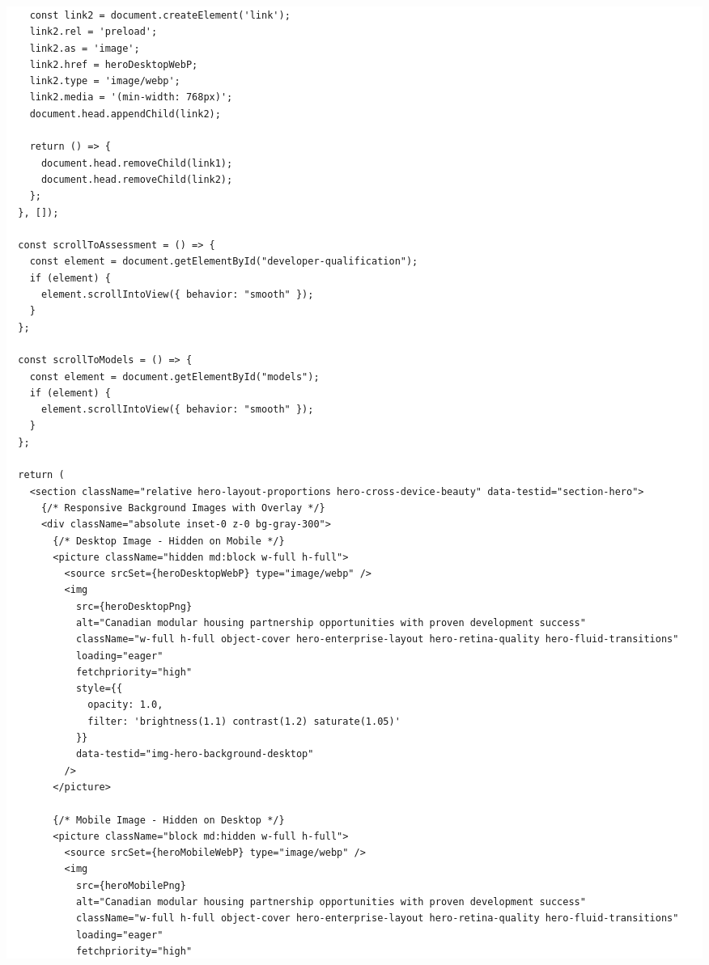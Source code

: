 ```tsx
    const link2 = document.createElement('link');
    link2.rel = 'preload';
    link2.as = 'image';
    link2.href = heroDesktopWebP;
    link2.type = 'image/webp';
    link2.media = '(min-width: 768px)';
    document.head.appendChild(link2);

    return () => {
      document.head.removeChild(link1);
      document.head.removeChild(link2);
    };
  }, []);

  const scrollToAssessment = () => {
    const element = document.getElementById("developer-qualification");
    if (element) {
      element.scrollIntoView({ behavior: "smooth" });
    }
  };

  const scrollToModels = () => {
    const element = document.getElementById("models");
    if (element) {
      element.scrollIntoView({ behavior: "smooth" });
    }
  };

  return (
    <section className="relative hero-layout-proportions hero-cross-device-beauty" data-testid="section-hero">
      {/* Responsive Background Images with Overlay */}
      <div className="absolute inset-0 z-0 bg-gray-300">
        {/* Desktop Image - Hidden on Mobile */}
        <picture className="hidden md:block w-full h-full">
          <source srcSet={heroDesktopWebP} type="image/webp" />
          <img
            src={heroDesktopPng}
            alt="Canadian modular housing partnership opportunities with proven development success"
            className="w-full h-full object-cover hero-enterprise-layout hero-retina-quality hero-fluid-transitions"
            loading="eager"
            fetchpriority="high"
            style={{
              opacity: 1.0,
              filter: 'brightness(1.1) contrast(1.2) saturate(1.05)'
            }}
            data-testid="img-hero-background-desktop"
          />
        </picture>

        {/* Mobile Image - Hidden on Desktop */}
        <picture className="block md:hidden w-full h-full">
          <source srcSet={heroMobileWebP} type="image/webp" />
          <img
            src={heroMobilePng}
            alt="Canadian modular housing partnership opportunities with proven development success"
            className="w-full h-full object-cover hero-enterprise-layout hero-retina-quality hero-fluid-transitions"
            loading="eager"
            fetchpriority="high"
```